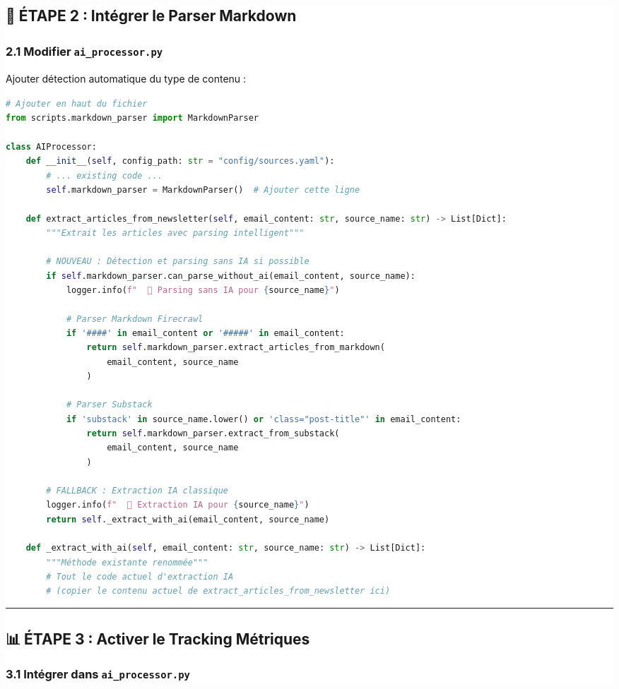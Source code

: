 
## 🎯 ÉTAPE 2 : Intégrer le Parser Markdown

### **2.1 Modifier `ai_processor.py`**

Ajouter détection automatique du type de contenu :

```python
# Ajouter en haut du fichier
from scripts.markdown_parser import MarkdownParser

class AIProcessor:
    def __init__(self, config_path: str = "config/sources.yaml"):
        # ... existing code ...
        self.markdown_parser = MarkdownParser()  # Ajouter cette ligne
    
    def extract_articles_from_newsletter(self, email_content: str, source_name: str) -> List[Dict]:
        """Extrait les articles avec parsing intelligent"""
        
        # NOUVEAU : Détection et parsing sans IA si possible
        if self.markdown_parser.can_parse_without_ai(email_content, source_name):
            logger.info(f"  🚀 Parsing sans IA pour {source_name}")
            
            # Parser Markdown Firecrawl
            if '####' in email_content or '#####' in email_content:
                return self.markdown_parser.extract_articles_from_markdown(
                    email_content, source_name
                )
            
            # Parser Substack
            if 'substack' in source_name.lower() or 'class="post-title"' in email_content:
                return self.markdown_parser.extract_from_substack(
                    email_content, source_name
                )
        
        # FALLBACK : Extraction IA classique
        logger.info(f"  🤖 Extraction IA pour {source_name}")
        return self._extract_with_ai(email_content, source_name)
    
    def _extract_with_ai(self, email_content: str, source_name: str) -> List[Dict]:
        """Méthode existante renommée"""
        # Tout le code actuel d'extraction IA
        # (copier le contenu actuel de extract_articles_from_newsletter ici)
```

---

## 📊 ÉTAPE 3 : Activer le Tracking Métriques

### **3.1 Intégrer dans `ai_processor.py`**
